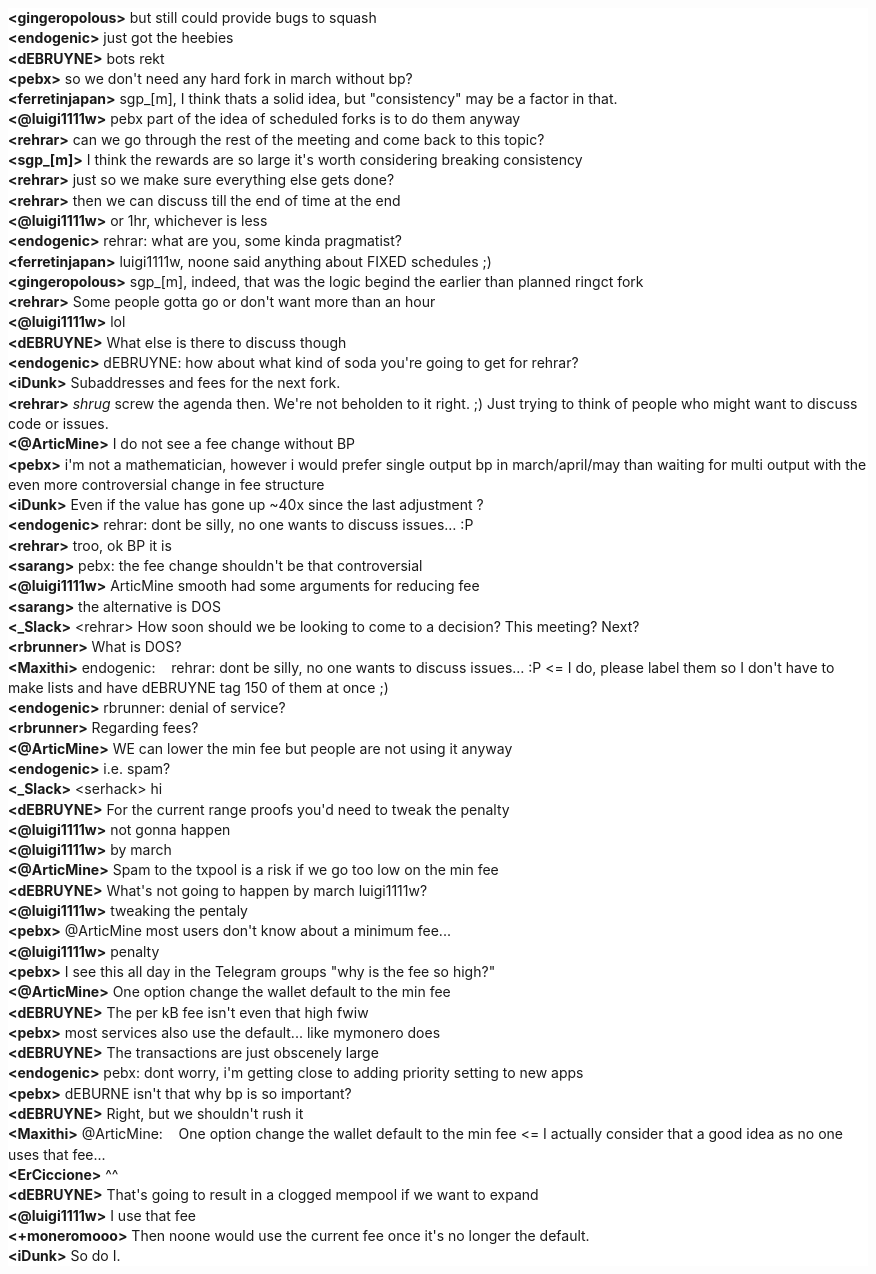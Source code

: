 **\<gingeropolous>** but still could provide bugs to squash  
**\<endogenic>** just got the heebies  
**\<dEBRUYNE>** bots rekt  
**\<pebx>** so we don't need any hard fork in march without bp?  
**\<ferretinjapan>** sgp_[m], I think thats a solid idea, but "consistency" may be a factor in that.  
**\<@luigi1111w>** pebx part of the idea of scheduled forks is to do them anyway  
**\<rehrar>** can we go through the rest of the meeting and come back to this topic?  
**\<sgp_[m]>** I think the rewards are so large it's worth considering breaking consistency  
**\<rehrar>** just so we make sure everything else gets done?  
**\<rehrar>** then we can discuss till the end of time at the end  
**\<@luigi1111w>** or 1hr, whichever is less  
**\<endogenic>** rehrar: what are you, some kinda pragmatist?  
**\<ferretinjapan>** luigi1111w, noone said anything about FIXED schedules ;)  
**\<gingeropolous>** sgp_[m], indeed, that was the logic begind the earlier than planned ringct fork  
**\<rehrar>** Some people gotta go or don't want more than an hour  
**\<@luigi1111w>** lol  
**\<dEBRUYNE>** What else is there to discuss though  
**\<endogenic>** dEBRUYNE: how about what kind of soda you're going to get for rehrar?  
**\<iDunk>** Subaddresses and fees for the next fork.  
**\<rehrar>** *shrug* screw the agenda then. We're not beholden to it right. ;) Just trying to think of people who might want to discuss code or issues.  
**\<@ArticMine>** I do not see a fee change without BP  
**\<pebx>** i'm not a mathematician, however i would prefer single output bp in march/april/may than waiting for multi output with the even more controversial change in fee structure  
**\<iDunk>** Even if the value has gone up ~40x since the last adjustment ?  
**\<endogenic>** rehrar: dont be silly, no one wants to discuss issues… :P  
**\<rehrar>** troo, ok BP it is  
**\<sarang>** pebx: the fee change shouldn't be that controversial  
**\<@luigi1111w>** ArticMine smooth had some arguments for reducing fee  
**\<sarang>** the alternative is DOS  
**\<_Slack>** \<rehrar> How soon should we be looking to come to a decision? This meeting? Next?  
**\<rbrunner>** What is DOS?  
**\<Maxithi>** endogenic:    rehrar: dont be silly, no one wants to discuss issues… :P <= I do, please label them so I don't have to make lists and have dEBRUYNE tag 150 of them at once ;)  
**\<endogenic>** rbrunner: denial of service?  
**\<rbrunner>** Regarding fees?  
**\<@ArticMine>** WE can lower the min fee but people are not using it anyway  
**\<endogenic>** i.e. spam?  
**\<_Slack>** \<serhack> hi  
**\<dEBRUYNE>** For the current range proofs you'd need to tweak the penalty  
**\<@luigi1111w>** not gonna happen  
**\<@luigi1111w>** by march  
**\<@ArticMine>** Spam to the txpool is a risk if we go too low on the min fee  
**\<dEBRUYNE>** What's not going to happen by march luigi1111w?  
**\<@luigi1111w>** tweaking the pentaly  
**\<pebx>** @ArticMine most users don't know about a minimum fee...  
**\<@luigi1111w>** penalty  
**\<pebx>** I see this all day in the Telegram groups "why is the fee so high?"  
**\<@ArticMine>** One option change the wallet default to the min fee  
**\<dEBRUYNE>** The per kB fee isn't even that high fwiw  
**\<pebx>** most services also use the default... like mymonero does  
**\<dEBRUYNE>** The transactions are just obscenely large  
**\<endogenic>** pebx: dont worry, i'm getting close to adding priority setting to new apps  
**\<pebx>** dEBURNE isn't that why bp is so important?  
**\<dEBRUYNE>** Right, but we shouldn't rush it  
**\<Maxithi>** @ArticMine:    One option change the wallet default to the min fee <= I actually consider that a good idea as no one uses that fee...  
**\<ErCiccione>** ^^  
**\<dEBRUYNE>** That's going to result in a clogged mempool if we want to expand  
**\<@luigi1111w>** I use that fee  
**\<+moneromooo>** Then noone would use the current fee once it's no longer the default.  
**\<iDunk>** So do I.  